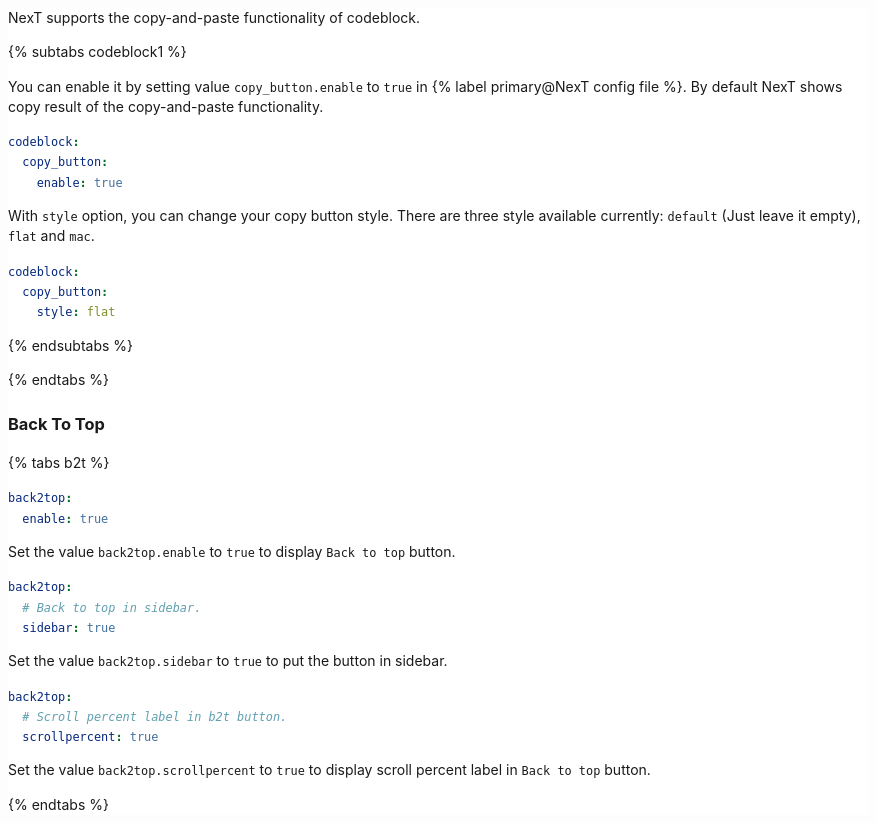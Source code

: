 

NexT supports the copy-and-paste functionality of codeblock.

{% subtabs codeblock1 %}

You can enable it by setting value `copy_button.enable` to `true` in {% label primary@NexT config file %}. By default NexT shows copy result of the copy-and-paste functionality.

```yml NexT config file
codeblock:
  copy_button:
    enable: true
```


With `style` option, you can change your copy button style.
There are three style available currently: `default` (Just leave it empty), `flat` and `mac`.

```yml NexT config file
codeblock:
  copy_button:
    style: flat
```

{% endsubtabs %}



{% endtabs %}

### Back To Top

{% tabs b2t %}

```yml NexT config file
back2top:
  enable: true
```

Set the value `back2top.enable` to `true` to display `Back to top` button.



```yml NexT config file
back2top:
  # Back to top in sidebar.
  sidebar: true
```

Set the value `back2top.sidebar` to `true` to put the button in sidebar.



```yml NexT config file
back2top:
  # Scroll percent label in b2t button.
  scrollpercent: true
```

Set the value `back2top.scrollpercent` to `true` to display scroll percent label in `Back to top` button.

{% endtabs %}

